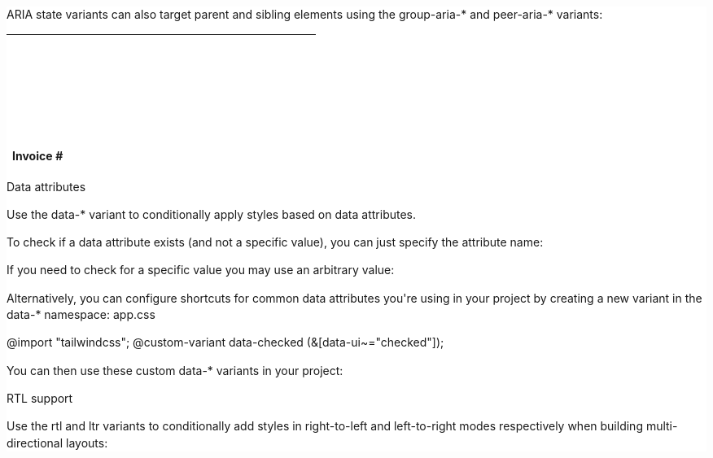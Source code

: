 </table>

ARIA state variants can also target parent and sibling elements using the group-aria-* and peer-aria-* variants:

<table>
  <thead>
    <tr>
    <th aria-sort="ascending" class="group">
      Invoice #
      <svg class="group-aria-[sort=ascending]:rotate-0 group-aria-[sort=descending]:rotate-180"><!-- ... --></svg>
    </th>
    <!-- ... -->
    </tr>
  </thead>
  
</table>

Data attributes

Use the data-* variant to conditionally apply styles based on data attributes.

To check if a data attribute exists (and not a specific value), you can just specify the attribute name:


<div data-active class="border border-gray-300 data-active:border-purple-500">
  
</div>

<div class="border border-gray-300 data-active:border-purple-500">
  
</div>

If you need to check for a specific value you may use an arbitrary value:


<div data-size="large" class="data-[size=large]:p-8">
  
</div>

<div data-size="medium" class="data-[size=large]:p-8">
  
</div>

Alternatively, you can configure shortcuts for common data attributes you're using in your project by creating a new variant in the data-* namespace:
app.css

@import "tailwindcss";
@custom-variant data-checked (&[data-ui~="checked"]);

You can then use these custom data-* variants in your project:

<div data-ui="checked active" class="data-checked:underline">
  
</div>

RTL support

Use the rtl and ltr variants to conditionally add styles in right-to-left and left-to-right modes respectively when building multi-directional layouts:
